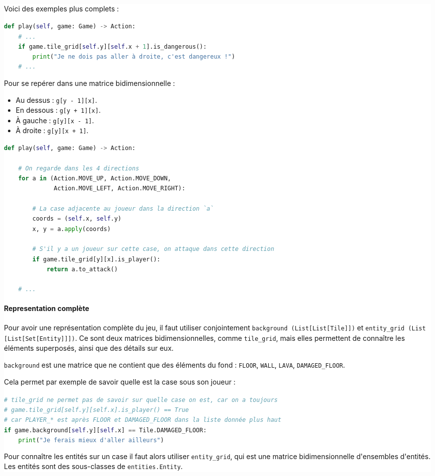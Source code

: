 Voici des exemples plus complets :

```python
def play(self, game: Game) -> Action:
    # ...
    if game.tile_grid[self.y][self.x + 1].is_dangerous():
        print("Je ne dois pas aller à droite, c'est dangereux !")
    # ...
```

Pour se repérer dans une matrice bidimensionnelle :

-   Au dessus : `g[y - 1][x]`.
-   En dessous : `g[y + 1][x]`.
-   À gauche : `g[y][x - 1]`.
-   À droite : `g[y][x + 1]`.

```python
def play(self, game: Game) -> Action:

    # On regarde dans les 4 directions
    for a in (Action.MOVE_UP, Action.MOVE_DOWN,
              Action.MOVE_LEFT, Action.MOVE_RIGHT):

        # La case adjacente au joueur dans la direction `a`
        coords = (self.x, self.y)
        x, y = a.apply(coords)

        # S'il y a un joueur sur cette case, on attaque dans cette direction
        if game.tile_grid[y][x].is_player():
            return a.to_attack()

    # ...
```

#### Representation complète

Pour avoir une représentation complète du jeu, il faut utiliser conjointement `background (List[List[Tile]])` et `entity_grid (List[List[Set[Entity]]])`. Ce sont deux matrices bidimensionnelles, comme `tile_grid`, mais elles permettent de connaître les éléments superposés, ainsi que des détails sur eux.

`background` est une matrice que ne contient que des éléments du fond : `FLOOR`, `WALL`, `LAVA`, `DAMAGED_FLOOR`.

Cela permet par exemple de savoir quelle est la case sous son joueur :

```python
# tile_grid ne permet pas de savoir sur quelle case on est, car on a toujours
# game.tile_grid[self.y][self.x].is_player() == True
# car PLAYER_* est après FLOOR et DAMAGED_FLOOR dans la liste donnée plus haut
if game.background[self.y][self.x] == Tile.DAMAGED_FLOOR:
    print("Je ferais mieux d'aller ailleurs")
```

Pour connaître les entités sur un case il faut alors utiliser `entity_grid`, qui est une matrice bidimensionnelle d'ensembles d'entités. Les entités sont des sous-classes de `entities.Entity`.
